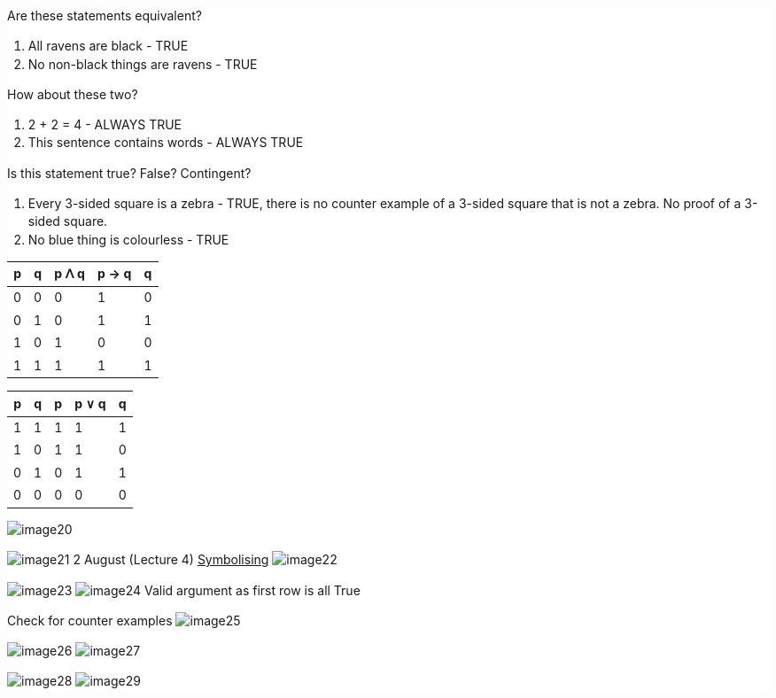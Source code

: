 Are these statements equivalent?
1.  All ravens are black - TRUE
2.  No non-black things are ravens - TRUE

How about these two?
1.  2 + 2 = 4 - ALWAYS TRUE
2.  This sentence contains words - ALWAYS TRUE

Is this statement true? False? Contingent?
1.  Every 3-sided square is a zebra - TRUE, there is no counter example of a 3-sided square that is not a zebra. No proof of a 3-sided square.
2.  No blue thing is colourless - TRUE

| p   | q   | p ꓥ q | p → q | q   |
|-----|-----|-------|-------|-----|
| 0   | 0   | 0     | 1     | 0   |
| 0   | 1   | 0     | 1     | 1   |
| 1   | 0   | 1     | 0     | 0   |
| 1   | 1   | 1     | 1     | 1   |

| p   | q   | p   | p ∨ q | q   |
|-----|-----|-----|-------|-----|
| 1   | 1   | 1   | 1     | 1   |
| 1   | 0   | 1   | 1     | 0   |
| 0   | 1   | 0   | 1     | 1   |
| 0   | 0   | 0   | 0     | 0   |

![image20](../../../../resources/a2e50ceafcce471bb076151cf48503d2.png)

![image21](../../../../resources/1b32259642ad4e8e8d8e71b5412813b8.png)
2 August (Lecture 4)
<u>Symbolising</u>
![image22](../../../../resources/7de042c6535d45489937974582cd75e5.png)

![image23](../../../../resources/d63af56390d648ceb4064394d0fac9fc.png)
![image24](../../../../resources/d53a2e436b6b452f8cc0d0651ba6c044.png)
Valid argument as first row is all True

Check for counter examples
![image25](../../../../resources/d0770b7aab66492a91effd30d13ee1e3.png)

![image26](../../../../resources/d8152a04e0d3499dad470aec67c8c44e.png)
![image27](../../../../resources/28798a22e93342d29272b26ddd4021fc.png)

![image28](../../../../resources/9caf312c57d44abe890626b3fc9e3d61.png)
![image29](../../../../resources/4a2d891af38645c7be05d4f90e79e91b.png)
